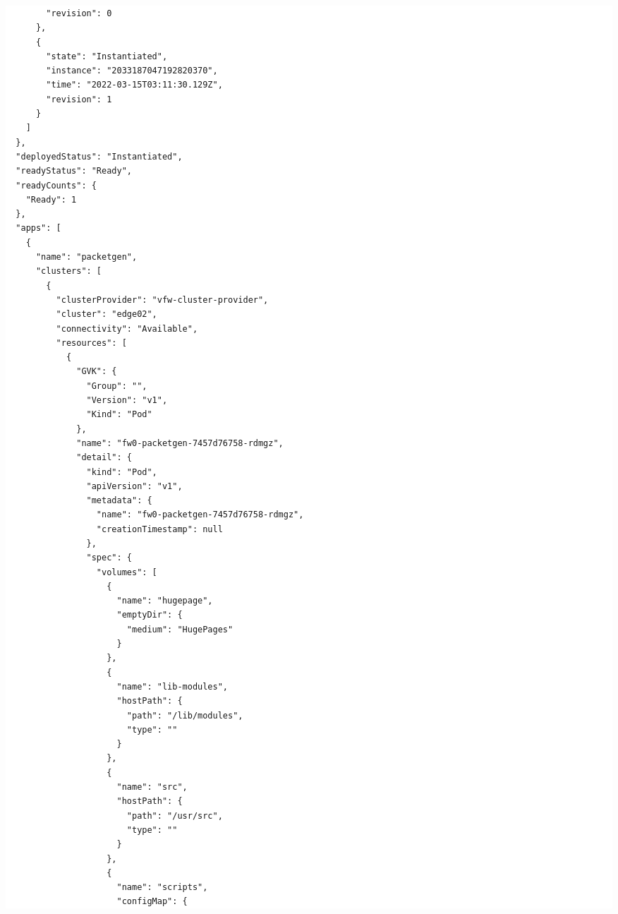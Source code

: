```
        "revision": 0
      },
      {
        "state": "Instantiated",
        "instance": "2033187047192820370",
        "time": "2022-03-15T03:11:30.129Z",
        "revision": 1
      }
    ]
  },
  "deployedStatus": "Instantiated",
  "readyStatus": "Ready",
  "readyCounts": {
    "Ready": 1
  },
  "apps": [
    {
      "name": "packetgen",
      "clusters": [
        {
          "clusterProvider": "vfw-cluster-provider",
          "cluster": "edge02",
          "connectivity": "Available",
          "resources": [
            {
              "GVK": {
                "Group": "",
                "Version": "v1",
                "Kind": "Pod"
              },
              "name": "fw0-packetgen-7457d76758-rdmgz",
              "detail": {
                "kind": "Pod",
                "apiVersion": "v1",
                "metadata": {
                  "name": "fw0-packetgen-7457d76758-rdmgz",
                  "creationTimestamp": null
                },
                "spec": {
                  "volumes": [
                    {
                      "name": "hugepage",
                      "emptyDir": {
                        "medium": "HugePages"
                      }
                    },
                    {
                      "name": "lib-modules",
                      "hostPath": {
                        "path": "/lib/modules",
                        "type": ""
                      }
                    },
                    {
                      "name": "src",
                      "hostPath": {
                        "path": "/usr/src",
                        "type": ""
                      }
                    },
                    {
                      "name": "scripts",
                      "configMap": {
```
